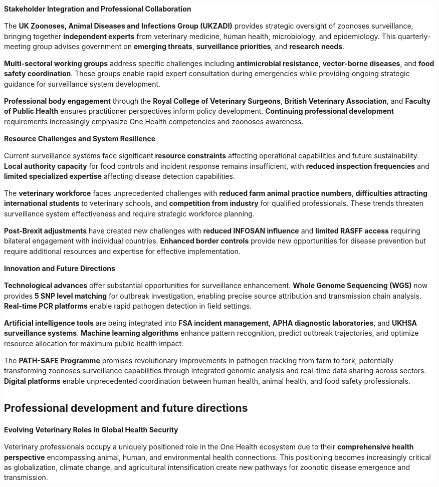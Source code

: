 **Stakeholder Integration and Professional Collaboration**

The **UK Zoonoses, Animal Diseases and Infections Group (UKZADI)** provides strategic oversight of zoonoses surveillance, bringing together **independent experts** from veterinary medicine, human health, microbiology, and epidemiology. This quarterly-meeting group advises government on **emerging threats**, **surveillance priorities**, and **research needs**.

**Multi-sectoral working groups** address specific challenges including **antimicrobial resistance**, **vector-borne diseases**, and **food safety coordination**. These groups enable rapid expert consultation during emergencies while providing ongoing strategic guidance for surveillance system development.

**Professional body engagement** through the **Royal College of Veterinary Surgeons**, **British Veterinary Association**, and **Faculty of Public Health** ensures practitioner perspectives inform policy development. **Continuing professional development** requirements increasingly emphasize One Health competencies and zoonoses awareness.

**Resource Challenges and System Resilience**

Current surveillance systems face significant **resource constraints** affecting operational capabilities and future sustainability. **Local authority capacity** for food controls and incident response remains insufficient, with **reduced inspection frequencies** and **limited specialized expertise** affecting disease detection capabilities.

The **veterinary workforce** faces unprecedented challenges with **reduced farm animal practice numbers**, **difficulties attracting international students** to veterinary schools, and **competition from industry** for qualified professionals. These trends threaten surveillance system effectiveness and require strategic workforce planning.

**Post-Brexit adjustments** have created new challenges with **reduced INFOSAN influence** and **limited RASFF access** requiring bilateral engagement with individual countries. **Enhanced border controls** provide new opportunities for disease prevention but require additional resources and expertise for effective implementation.

**Innovation and Future Directions**

**Technological advances** offer substantial opportunities for surveillance enhancement. **Whole Genome Sequencing (WGS)** now provides **5 SNP level matching** for outbreak investigation, enabling precise source attribution and transmission chain analysis. **Real-time PCR platforms** enable rapid pathogen detection in field settings.

**Artificial intelligence tools** are being integrated into **FSA incident management**, **APHA diagnostic laboratories**, and **UKHSA surveillance systems**. **Machine learning algorithms** enhance pattern recognition, predict outbreak trajectories, and optimize resource allocation for maximum public health impact.

The **PATH-SAFE Programme** promises revolutionary improvements in pathogen tracking from farm to fork, potentially transforming zoonoses surveillance capabilities through integrated genomic analysis and real-time data sharing across sectors. **Digital platforms** enable unprecedented coordination between human health, animal health, and food safety professionals.

## Professional development and future directions

**Evolving Veterinary Roles in Global Health Security**

Veterinary professionals occupy a uniquely positioned role in the One Health ecosystem due to their **comprehensive health perspective** encompassing animal, human, and environmental health connections. This positioning becomes increasingly critical as globalization, climate change, and agricultural intensification create new pathways for zoonotic disease emergence and transmission.
